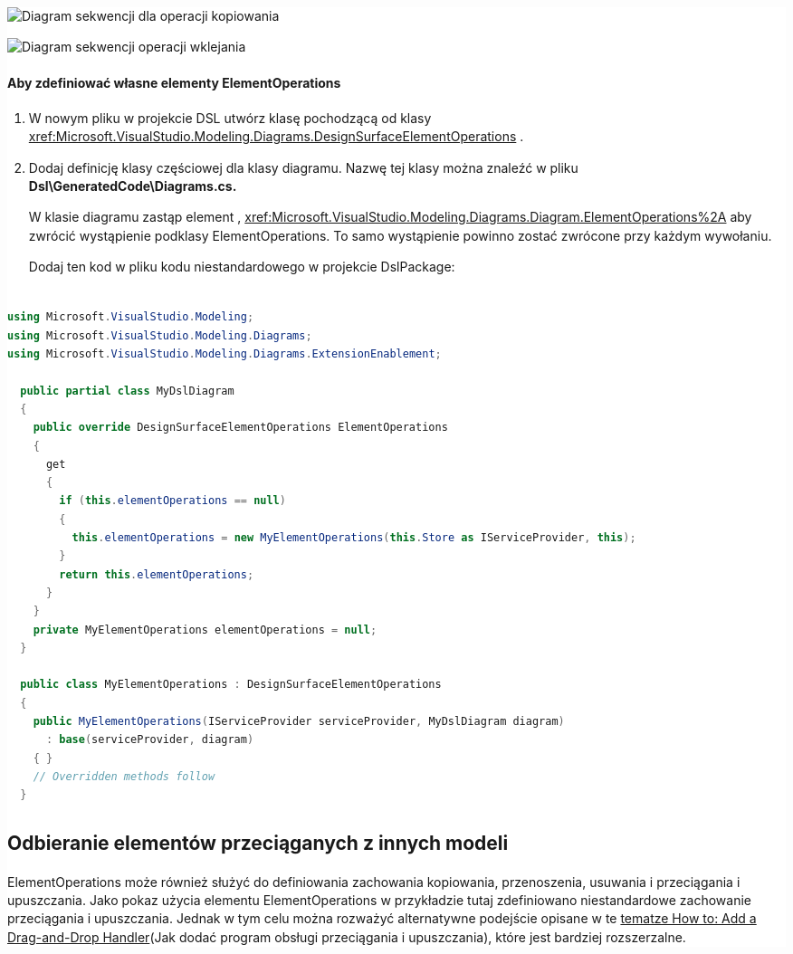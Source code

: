  ![Diagram sekwencji dla operacji kopiowania](../modeling/media/dslcopyseqdiagram.png)

 ![Diagram sekwencji operacji wklejania](../modeling/media/dslpasteseqdiagram.png)

#### <a name="to-define-your-own-elementoperations"></a>Aby zdefiniować własne elementy ElementOperations

1. W nowym pliku w projekcie DSL utwórz klasę pochodzącą od klasy <xref:Microsoft.VisualStudio.Modeling.Diagrams.DesignSurfaceElementOperations> .

2. Dodaj definicję klasy częściowej dla klasy diagramu. Nazwę tej klasy można znaleźć w pliku **Dsl\GeneratedCode\Diagrams.cs.**

    W klasie diagramu zastąp element ,  <xref:Microsoft.VisualStudio.Modeling.Diagrams.Diagram.ElementOperations%2A> aby zwrócić wystąpienie podklasy ElementOperations. To samo wystąpienie powinno zostać zwrócone przy każdym wywołaniu.

   Dodaj ten kod w pliku kodu niestandardowego w projekcie DslPackage:

```csharp

using Microsoft.VisualStudio.Modeling;
using Microsoft.VisualStudio.Modeling.Diagrams;
using Microsoft.VisualStudio.Modeling.Diagrams.ExtensionEnablement;

  public partial class MyDslDiagram
  {
    public override DesignSurfaceElementOperations ElementOperations
    {
      get
      {
        if (this.elementOperations == null)
        {
          this.elementOperations = new MyElementOperations(this.Store as IServiceProvider, this);
        }
        return this.elementOperations;
      }
    }
    private MyElementOperations elementOperations = null;
  }

  public class MyElementOperations : DesignSurfaceElementOperations
  {
    public MyElementOperations(IServiceProvider serviceProvider, MyDslDiagram diagram)
      : base(serviceProvider, diagram)
    { }
    // Overridden methods follow
  }
```

## <a name="receiving-items-dragged-from-other-models"></a>Odbieranie elementów przeciąganych z innych modeli
 ElementOperations może również służyć do definiowania zachowania kopiowania, przenoszenia, usuwania i przeciągania i upuszczania. Jako pokaz użycia elementu ElementOperations w przykładzie tutaj zdefiniowano niestandardowe zachowanie przeciągania i upuszczania. Jednak w tym celu można rozważyć alternatywne podejście opisane w te [tematze How to: Add a Drag-and-Drop Handler](../modeling/how-to-add-a-drag-and-drop-handler.md)(Jak dodać program obsługi przeciągania i upuszczania), które jest bardziej rozszerzalne.
